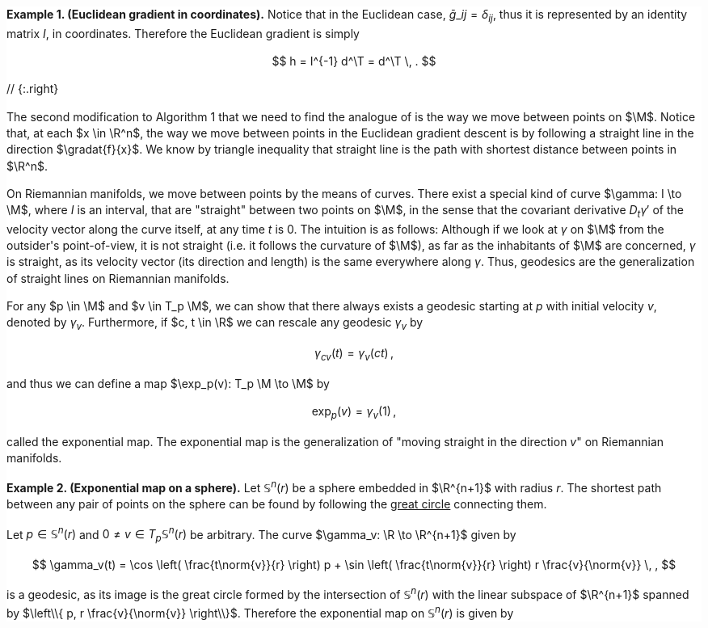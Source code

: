 **Example 1. (Euclidean gradient in coordinates).** Notice that in the Euclidean case, $\bar{g}\_{ij} = \delta_{ij}$, thus it is represented by an identity matrix $I$, in coordinates. Therefore the Euclidean gradient is simply

$$
    h = I^{-1} d^\T = d^\T \, .
$$

//
{:.right}

The second modification to Algorithm 1 that we need to find the analogue of is the way we move between points on $\M$. Notice that, at each $x \in \R^n$, the way we move between points in the Euclidean gradient descent is by following a straight line in the direction $\gradat{f}{x}$. We know by triangle inequality that straight line is the path with shortest distance between points in $\R^n$.

On Riemannian manifolds, we move between points by the means of curves. There exist a special kind of curve $\gamma: I \to \M$, where $I$ is an interval, that are "straight" between two points on $\M$, in the sense that the covariant derivative $D_t \gamma'$ of the velocity vector along the curve itself, at any time $t$ is $0$. The intuition is as follows: Although if we look at $\gamma$ on $\M$ from the outsider's point-of-view, it is not straight (i.e. it follows the curvature of $\M$), as far as the inhabitants of $\M$ are concerned, $\gamma$ is straight, as its velocity vector (its direction and length) is the same everywhere along $\gamma$. Thus, geodesics are the generalization of straight lines on Riemannian manifolds.

For any $p \in \M$ and $v \in T_p \M$, we can show that there always exists a geodesic starting at $p$ with initial velocity $v$, denoted by $\gamma_v$. Furthermore, if $c, t \in \R$ we can rescale any geodesic $\gamma_v$ by

$$
    \gamma_{cv}(t) = \gamma_v (ct) \, ,
$$

and thus we can define a map $\exp_p(v): T_p \M \to \M$ by

$$
    \exp_p(v) = \gamma_v(1) \, ,
$$

called the exponential map. The exponential map is the generalization of "moving straight in the direction $v$" on Riemannian manifolds.

**Example 2. (Exponential map on a sphere).** Let $\mathbb{S}^n(r)$ be a sphere embedded in $\R^{n+1}$ with radius $r$. The shortest path between any pair of points on the sphere can be found by following the [great circle](https://en.wikipedia.org/wiki/Great_circle) connecting them.

Let $p \in \mathbb{S}^n(r)$ and $0 \neq v \in T_p \mathbb{S}^n(r)$ be arbitrary. The curve $\gamma_v: \R \to \R^{n+1}$ given by

$$
    \gamma_v(t) = \cos \left( \frac{t\norm{v}}{r} \right) p + \sin \left( \frac{t\norm{v}}{r} \right) r \frac{v}{\norm{v}} \, ,
$$

is a geodesic, as its image is the great circle formed by the intersection of $\mathbb{S}^n(r)$ with the linear subspace of $\R^{n+1}$ spanned by $\left\\{ p, r \frac{v}{\norm{v}} \right\\}$. Therefore the exponential map on $\mathbb{S}^n(r)$ is given by
